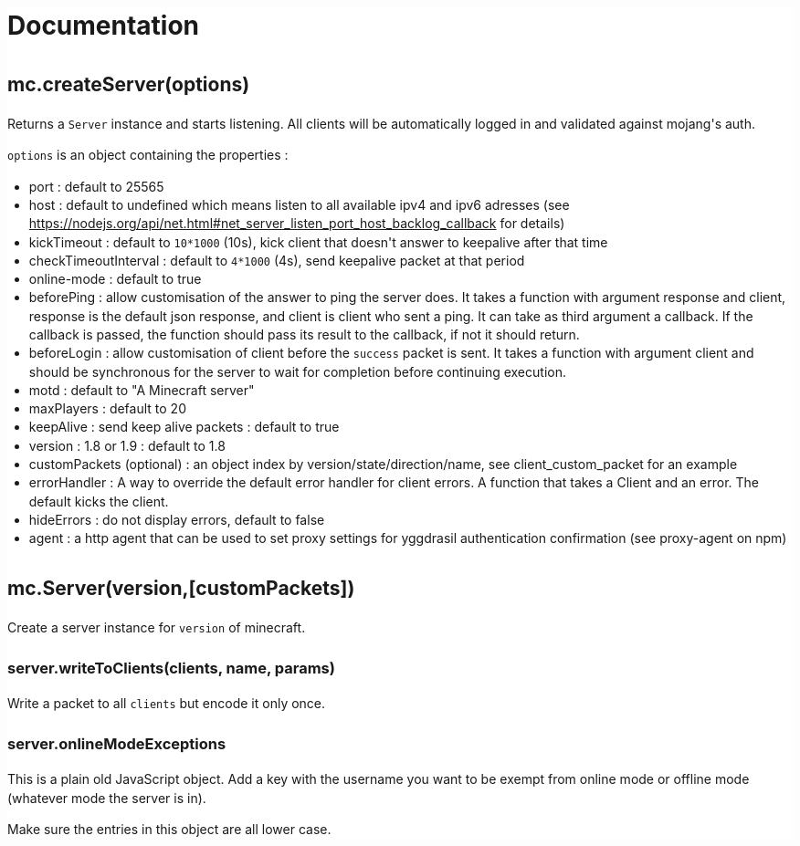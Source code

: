 # Documentation

## mc.createServer(options)

Returns a `Server` instance and starts listening. All clients will be
automatically logged in and validated against mojang's auth.

`options` is an object containing the properties :
 * port : default to 25565
 * host : default to undefined which means listen to all available ipv4 and ipv6 adresses
 (see https://nodejs.org/api/net.html#net_server_listen_port_host_backlog_callback for details)
 * kickTimeout : default to `10*1000` (10s), kick client that doesn't answer to keepalive after that time
 * checkTimeoutInterval : default to `4*1000` (4s), send keepalive packet at that period
 * online-mode : default to true
 * beforePing : allow customisation of the answer to ping the server does. 
 It takes a function with argument response and client, response is the default json response, and client is client who sent a ping.
 It can take as third argument a callback. If the callback is passed, the function should pass its result to the callback, if not it should return.
 * beforeLogin : allow customisation of client before the `success` packet is sent.
 It takes a function with argument client and should be synchronous for the server to wait for completion before continuing execution.
 * motd : default to "A Minecraft server"
 * maxPlayers : default to 20
 * keepAlive : send keep alive packets : default to true
 * version : 1.8 or 1.9 : default to 1.8
 * customPackets (optional) : an object index by version/state/direction/name, see client_custom_packet for an example
 * errorHandler : A way to override the default error handler for client errors. A function that takes a Client and an error.
 The default kicks the client.
 * hideErrors : do not display errors, default to false
 * agent : a http agent that can be used to set proxy settings for yggdrasil authentication confirmation (see proxy-agent on npm) 

## mc.Server(version,[customPackets])

Create a server instance for `version` of minecraft.

### server.writeToClients(clients, name, params)

Write a packet to all `clients` but encode it only once.

### server.onlineModeExceptions

This is a plain old JavaScript object. Add a key with the username you want to
be exempt from online mode or offline mode (whatever mode the server is in).

Make sure the entries in this object are all lower case.
